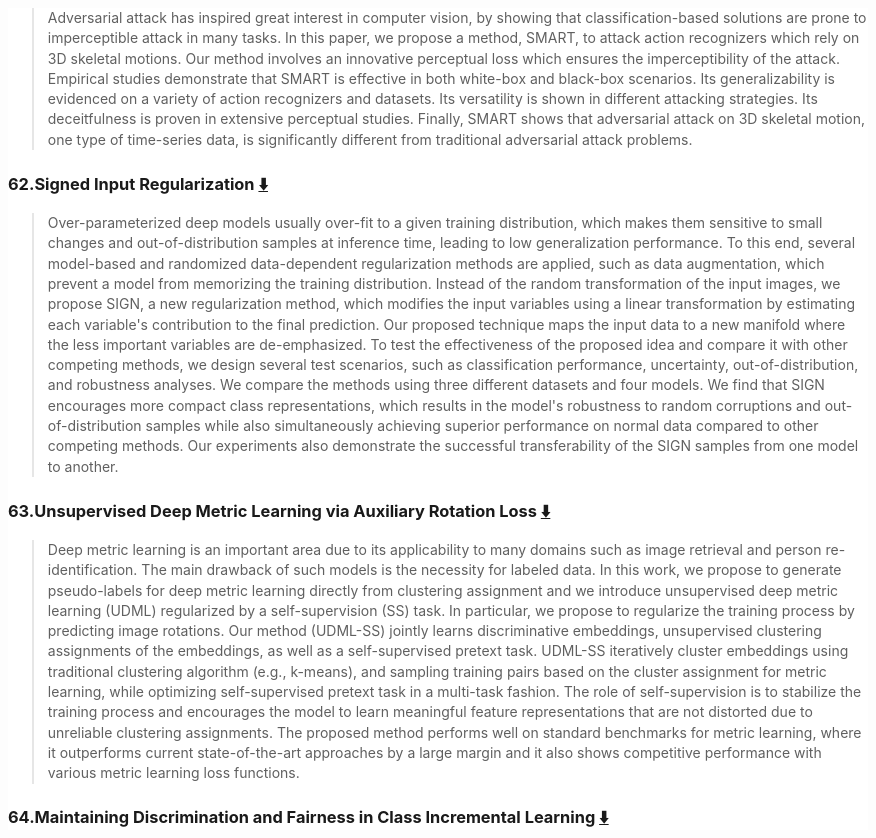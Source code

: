 >  Adversarial attack has inspired great interest in computer vision, by showing that classification-based solutions are prone to imperceptible attack in many tasks. In this paper, we propose a method, SMART, to attack action recognizers which rely on 3D skeletal motions. Our method involves an innovative perceptual loss which ensures the imperceptibility of the attack. Empirical studies demonstrate that SMART is effective in both white-box and black-box scenarios. Its generalizability is evidenced on a variety of action recognizers and datasets. Its versatility is shown in different attacking strategies. Its deceitfulness is proven in extensive perceptual studies. Finally, SMART shows that adversarial attack on 3D skeletal motion, one type of time-series data, is significantly different from traditional adversarial attack problems. 
### 62.Signed Input Regularization  [ :arrow_down: ](https://arxiv.org/pdf/1911.07086.pdf)
>  Over-parameterized deep models usually over-fit to a given training distribution, which makes them sensitive to small changes and out-of-distribution samples at inference time, leading to low generalization performance. To this end, several model-based and randomized data-dependent regularization methods are applied, such as data augmentation, which prevent a model from memorizing the training distribution. Instead of the random transformation of the input images, we propose SIGN, a new regularization method, which modifies the input variables using a linear transformation by estimating each variable's contribution to the final prediction. Our proposed technique maps the input data to a new manifold where the less important variables are de-emphasized. To test the effectiveness of the proposed idea and compare it with other competing methods, we design several test scenarios, such as classification performance, uncertainty, out-of-distribution, and robustness analyses. We compare the methods using three different datasets and four models. We find that SIGN encourages more compact class representations, which results in the model's robustness to random corruptions and out-of-distribution samples while also simultaneously achieving superior performance on normal data compared to other competing methods. Our experiments also demonstrate the successful transferability of the SIGN samples from one model to another. 
### 63.Unsupervised Deep Metric Learning via Auxiliary Rotation Loss  [ :arrow_down: ](https://arxiv.org/pdf/1911.07072.pdf)
>  Deep metric learning is an important area due to its applicability to many domains such as image retrieval and person re-identification. The main drawback of such models is the necessity for labeled data. In this work, we propose to generate pseudo-labels for deep metric learning directly from clustering assignment and we introduce unsupervised deep metric learning (UDML) regularized by a self-supervision (SS) task. In particular, we propose to regularize the training process by predicting image rotations. Our method (UDML-SS) jointly learns discriminative embeddings, unsupervised clustering assignments of the embeddings, as well as a self-supervised pretext task. UDML-SS iteratively cluster embeddings using traditional clustering algorithm (e.g., k-means), and sampling training pairs based on the cluster assignment for metric learning, while optimizing self-supervised pretext task in a multi-task fashion. The role of self-supervision is to stabilize the training process and encourages the model to learn meaningful feature representations that are not distorted due to unreliable clustering assignments. The proposed method performs well on standard benchmarks for metric learning, where it outperforms current state-of-the-art approaches by a large margin and it also shows competitive performance with various metric learning loss functions. 
### 64.Maintaining Discrimination and Fairness in Class Incremental Learning  [ :arrow_down: ](https://arxiv.org/pdf/1911.07053.pdf)